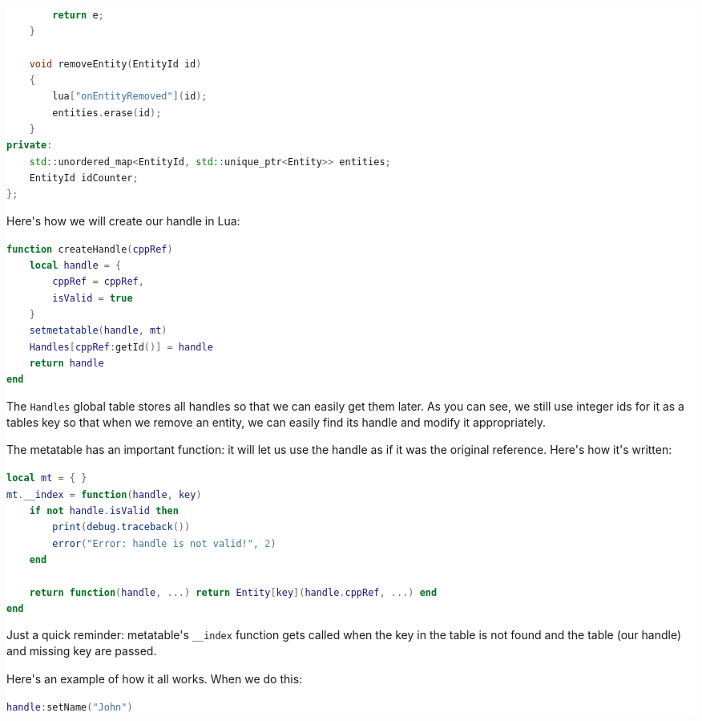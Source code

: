 ```cpp
        return e;
    }

    void removeEntity(EntityId id)
    {
        lua["onEntityRemoved"](id);
        entities.erase(id);
    }
private:
    std::unordered_map<EntityId, std::unique_ptr<Entity>> entities;
    EntityId idCounter;
};
```

Here's how we will create our handle in Lua:

```lua
function createHandle(cppRef)
    local handle = {
        cppRef = cppRef,
        isValid = true
    }
    setmetatable(handle, mt)
    Handles[cppRef:getId()] = handle
    return handle
end
```

The `Handles` global table stores all handles so that we can easily get them later. As you can see, we still use integer ids for it as a tables key so that when we remove an entity, we can easily find its handle and modify it appropriately.

The metatable has an important function: it will let us use the handle as if it was the original reference. Here's how it's written:

```lua
local mt = { }
mt.__index = function(handle, key)
    if not handle.isValid then
        print(debug.traceback())
        error("Error: handle is not valid!", 2)
    end

    return function(handle, ...) return Entity[key](handle.cppRef, ...) end
end
```

Just a quick reminder: metatable's `__index` function gets called when the key in the table is not found and the table (our handle) and missing key are passed.

Here's an example of how it all works. When we do this:

```lua
handle:setName("John")
```
